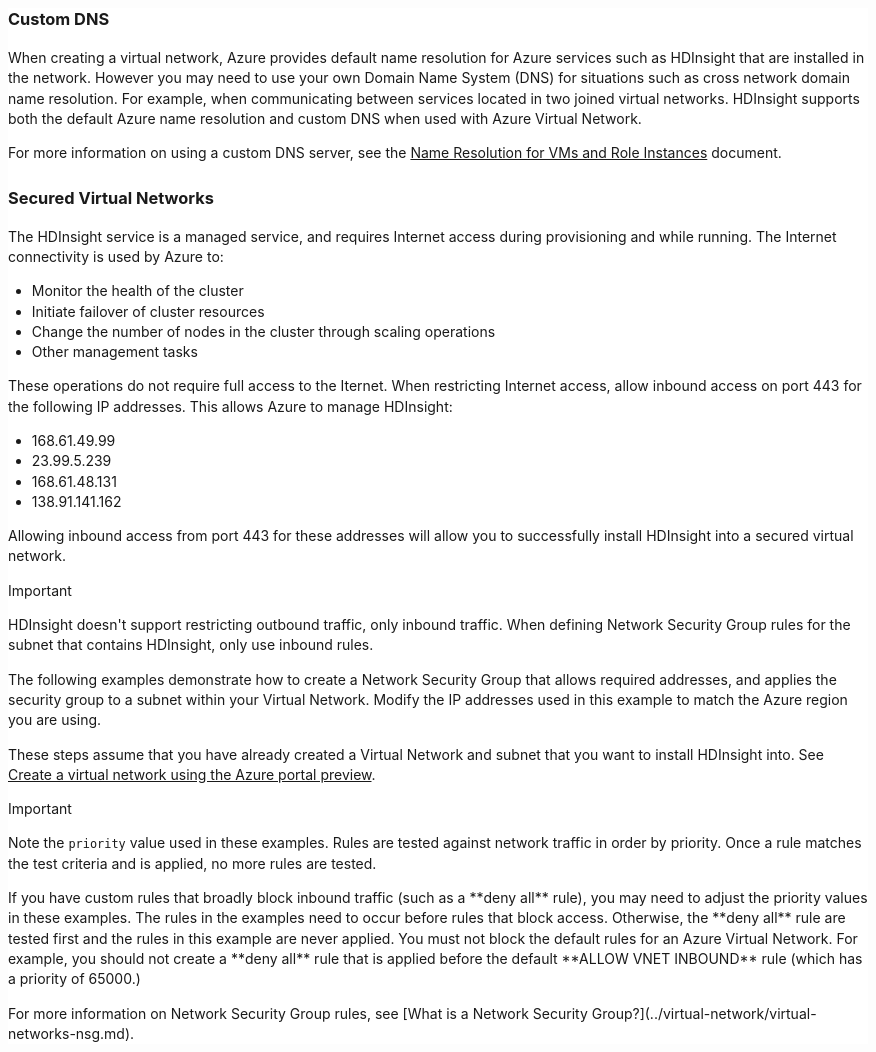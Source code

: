 ### Custom DNS

When creating a virtual network, Azure provides default name resolution for Azure services such as HDInsight that are installed in the network. However you may need to use your own Domain Name System (DNS) for situations such as cross network domain name resolution. For example, when communicating between services located in two joined virtual networks. HDInsight supports both the default Azure name resolution and custom DNS when used with Azure Virtual Network.

For more information on using a custom DNS server, see the [Name Resolution for VMs and Role Instances](../virtual-network/virtual-networks-name-resolution-for-vms-and-role-instances.md#name-resolution-using-your-own-dns-server) document.

### Secured Virtual Networks

The HDInsight service is a managed service, and requires Internet access during provisioning and while running. The Internet connectivity is used by Azure to:

* Monitor the health of the cluster
* Initiate failover of cluster resources
* Change the number of nodes in the cluster through scaling operations
* Other management tasks

These operations do not require full access to the Iternet. When restricting Internet access, allow inbound access on port 443 for the following IP addresses. This allows Azure to manage HDInsight:



* 168.61.49.99
* 23.99.5.239
* 168.61.48.131
* 138.91.141.162

Allowing inbound access from port 443 for these addresses will allow you to successfully install HDInsight into a secured virtual network.

> [!IMPORTANT]
> HDInsight doesn't support restricting outbound traffic, only inbound traffic. When defining Network Security Group rules for the subnet that contains HDInsight, only use inbound rules.

The following examples demonstrate how to create a Network Security Group that allows required addresses, and applies the security group to a subnet within your Virtual Network. Modify the IP addresses used in this example to match the Azure region you are using.

These steps assume that you have already created a Virtual Network and subnet that you want to install HDInsight into. See [Create a virtual network using the Azure portal preview](../virtual-network/virtual-networks-create-vnet-arm-pportal.md).

> [!IMPORTANT]
> Note the `priority` value used in these examples. Rules are tested against network traffic in order by priority. Once a rule matches the test criteria and is applied, no more rules are tested.
> <p>
> If you have custom rules that broadly block inbound traffic (such as a **deny all** rule), you may need to adjust the priority values in these examples. The rules in the examples need to occur before rules that block access. Otherwise, the **deny all** rule are tested first and the rules in this example are never applied. You must not block the default rules for an Azure Virtual Network. For example, you should not create a **deny all** rule that is applied before the default **ALLOW VNET INBOUND** rule (which has a priority of 65000.)
><p> 
><p> For more information on Network Security Group rules, see [What is a Network Security Group?](../virtual-network/virtual-networks-nsg.md). 
